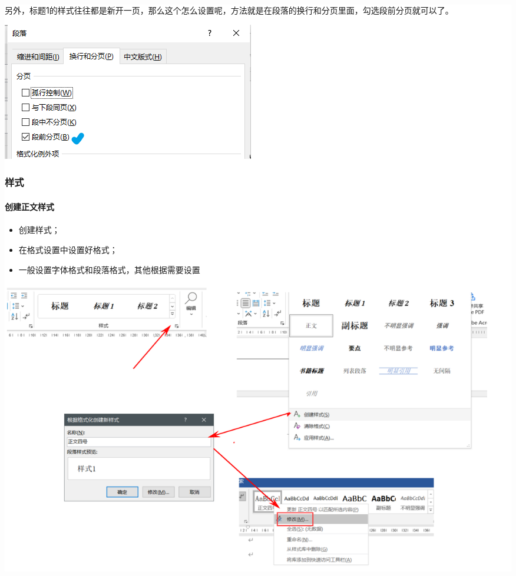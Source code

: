 另外，标题1的样式往往都是新开一页，那么这个怎么设置呢，方法就是在段落的换行和分页里面，勾选段前分页就可以了。

![image.png](word.assets/1641376698123-87d210f4-a6ba-417f-a389-440236a13e91.png)

### 样式

#### 创建正文样式

+ 创建样式；

+ 在格式设置中设置好格式；

+ 一般设置字体格式和段落格式，其他根据需要设置

<img src="word.assets/image-20231104103327173.png" alt="image-20231104103327173" style="zoom:80%;" />
